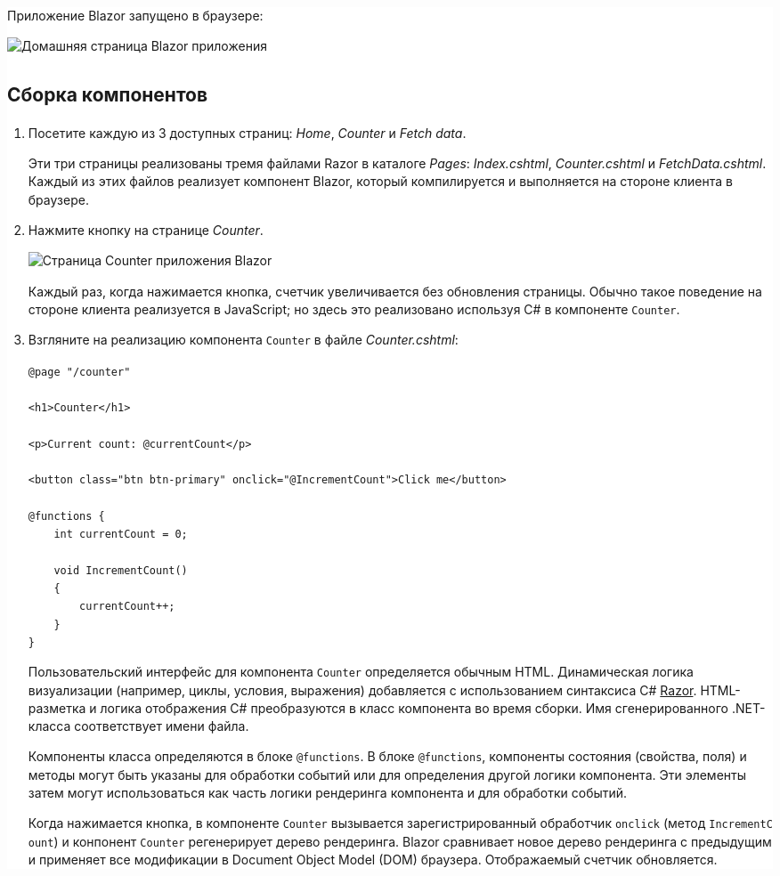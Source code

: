 Приложение Blazor запущено в браузере:

![Домашняя страница Blazor приложения](https://user-images.githubusercontent.com/1874516/39509497-5515c3ea-4d9b-11e8-887f-019ea4fdb3ee.png)

## Сборка компонентов

1. Посетите каждую из 3 доступных страниц: *Home*, *Counter* и *Fetch data*.

    Эти три страницы реализованы тремя файлами Razor в каталоге *Pages*: *Index.cshtml*, *Counter.cshtml* и *FetchData.cshtml*. Каждый из этих файлов реализует компонент Blazor, который компилируется и выполняется на стороне клиента в браузере.

1. Нажмите кнопку на странице *Counter*.

    ![Страница Counter приложения Blazor](https://user-images.githubusercontent.com/1874516/39509525-6e367c66-4d9b-11e8-9978-e52a9750c34b.png)

    Каждый раз, когда нажимается кнопка, счетчик увеличивается без обновления страницы. Обычно такое поведение на стороне клиента реализуется в JavaScript; но здесь это реализовано используя C# в компоненте `Counter`.
    
1. Взгляните на реализацию компонента `Counter` в файле *Counter.cshtml*:

    ```cshtml
    @page "/counter"

    <h1>Counter</h1>

    <p>Current count: @currentCount</p>

    <button class="btn btn-primary" onclick="@IncrementCount">Click me</button>

    @functions {
        int currentCount = 0;

        void IncrementCount()
        {
            currentCount++;
        }
    }
    ```

    Пользовательский интерфейс для компонента `Counter` определяется обычным HTML. Динамическая логика визуализации (например, циклы, условия, выражения) добавляется с использованием синтаксиса C# [Razor](https://docs.microsoft.com/aspnet/core/mvc/views/razor). 
    HTML-разметка и логика отображения C# преобразуются в класс компонента во время сборки. Имя сгенерированного .NET-класса соответствует имени файла.

    Компоненты класса определяются в блоке `@functions`. В блоке `@functions`, компоненты состояния (свойства, поля) и методы могут быть указаны для обработки событий или для определения другой логики компонента. Эти элементы затем могут использоваться как часть логики рендеринга компонента и для обработки событий.

    Когда нажимается кнопка, в компоненте `Counter` вызывается зарегистрированный обработчик `onclick` (метод `IncrementCount`) и конпонент `Counter` регенерирует дерево рендеринга. Blazor сравнивает новое дерево рендеринга с предыдущим и применяет все модификации в Document Object Model (DOM) браузера. Отображаемый счетчик обновляется.
